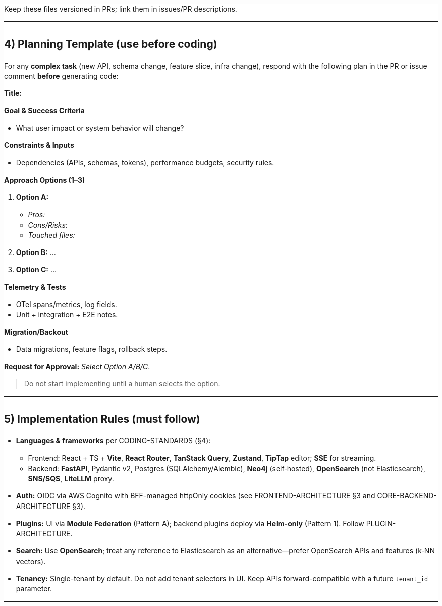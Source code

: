 Keep these files versioned in PRs; link them in issues/PR descriptions.

---

## 4) Planning Template (use before coding)

For any **complex task** (new API, schema change, feature slice, infra change), respond with the following plan in the PR or issue comment **before** generating code:

**Title:** <short description>

**Goal & Success Criteria**

* What user impact or system behavior will change?

**Constraints & Inputs**

* Dependencies (APIs, schemas, tokens), performance budgets, security rules.

**Approach Options (1–3)**

1. **Option A:** <summary>

   * *Pros:* <list>
   * *Cons/Risks:* <list>
   * *Touched files:* <paths>
2. **Option B:** …
3. **Option C:** …

**Telemetry & Tests**

* OTel spans/metrics, log fields.
* Unit + integration + E2E notes.

**Migration/Backout**

* Data migrations, feature flags, rollback steps.

**Request for Approval:** *Select Option A/B/C*.

> Do not start implementing until a human selects the option.

---

## 5) Implementation Rules (must follow)

* **Languages & frameworks** per CODING-STANDARDS (§4):

  * Frontend: React + TS + **Vite**, **React Router**, **TanStack Query**, **Zustand**, **TipTap** editor; **SSE** for streaming.
  * Backend: **FastAPI**, Pydantic v2, Postgres (SQLAlchemy/Alembic), **Neo4j** (self‑hosted), **OpenSearch** (not Elasticsearch), **SNS/SQS**, **LiteLLM** proxy.
* **Auth:** OIDC via AWS Cognito with BFF-managed httpOnly cookies (see FRONTEND-ARCHITECTURE §3 and CORE-BACKEND-ARCHITECTURE §3).
* **Plugins:** UI via **Module Federation** (Pattern A); backend plugins deploy via **Helm-only** (Pattern 1). Follow PLUGIN-ARCHITECTURE.
* **Search:** Use **OpenSearch**; treat any reference to Elasticsearch as an alternative—prefer OpenSearch APIs and features (k‑NN vectors).
* **Tenancy:** Single-tenant by default. Do not add tenant selectors in UI. Keep APIs forward-compatible with a future `tenant_id` parameter.

---